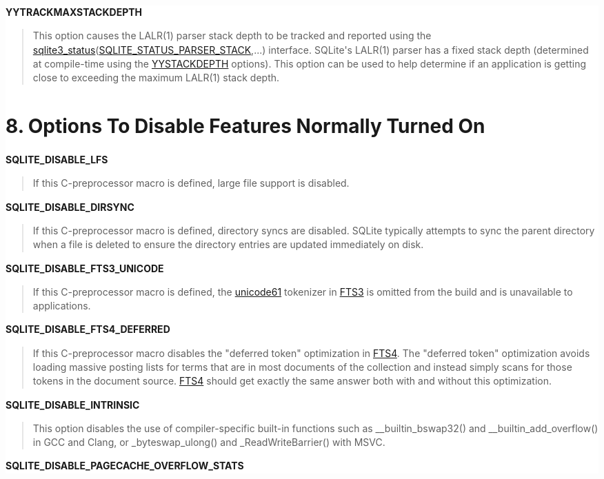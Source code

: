 
**YYTRACKMAXSTACKDEPTH**


> This option causes the LALR(1\) parser stack depth to be tracked
>  and reported using the [sqlite3\_status](c3ref/status.html)([SQLITE\_STATUS\_PARSER\_STACK](c3ref/c_status_malloc_count.html#sqlitestatusparserstack),...)
>  interface. SQLite's LALR(1\) parser has a fixed stack depth
>  (determined at compile\-time using the [YYSTACKDEPTH](compile.html#yystackdepth) options).
>  This option can be used to help determine if an application is
>  getting close to exceeding the maximum LALR(1\) stack depth.



# 8\.  Options To Disable Features Normally Turned On



**SQLITE\_DISABLE\_LFS**


> If this C\-preprocessor macro is defined, large file support
>  is disabled.


**SQLITE\_DISABLE\_DIRSYNC**


> If this C\-preprocessor macro is defined, directory syncs
>  are disabled. SQLite typically attempts to sync the parent
>  directory when a file is deleted to ensure the directory
>  entries are updated immediately on disk.


**SQLITE\_DISABLE\_FTS3\_UNICODE**


> If this C\-preprocessor macro is defined, the [unicode61](fts3.html#unicode61) tokenizer
>  in [FTS3](fts3.html) is omitted from the build and is unavailable to
>  applications.


**SQLITE\_DISABLE\_FTS4\_DEFERRED**


> If this C\-preprocessor macro disables the "deferred token" optimization
>  in [FTS4](fts3.html#fts4). The "deferred token" optimization avoids loading massive
>  posting lists for terms that are in most documents of the collection
>  and instead simply scans for those tokens in the document source. [FTS4](fts3.html#fts4)
>  should get exactly the same answer both with and without this optimization.


**SQLITE\_DISABLE\_INTRINSIC**


> This option disables the use of compiler\-specific built\-in functions
>  such as \_\_builtin\_bswap32() and \_\_builtin\_add\_overflow() in GCC and Clang,
>  or \_byteswap\_ulong() and \_ReadWriteBarrier() with MSVC.


**SQLITE\_DISABLE\_PAGECACHE\_OVERFLOW\_STATS**

